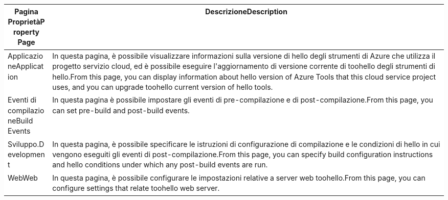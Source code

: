 | <span data-ttu-id="e9466-183">Pagina Proprietà</span><span class="sxs-lookup"><span data-stu-id="e9466-183">Property Page</span></span> | <span data-ttu-id="e9466-184">Descrizione</span><span class="sxs-lookup"><span data-stu-id="e9466-184">Description</span></span> |
| --- | --- |
| <span data-ttu-id="e9466-185">Applicazione</span><span class="sxs-lookup"><span data-stu-id="e9466-185">Application</span></span> |<span data-ttu-id="e9466-186">In questa pagina, è possibile visualizzare informazioni sulla versione di hello degli strumenti di Azure che utilizza il progetto servizio cloud, ed è possibile eseguire l'aggiornamento di versione corrente di toohello degli strumenti di hello.</span><span class="sxs-lookup"><span data-stu-id="e9466-186">From this page, you can display information about hello version of Azure Tools that this cloud service project uses, and you can upgrade toohello current version of hello tools.</span></span> |
| <span data-ttu-id="e9466-187">Eventi di compilazione</span><span class="sxs-lookup"><span data-stu-id="e9466-187">Build Events</span></span> |<span data-ttu-id="e9466-188">In questa pagina è possibile impostare gli eventi di pre-compilazione e di post-compilazione.</span><span class="sxs-lookup"><span data-stu-id="e9466-188">From this page, you can set pre-build and post-build events.</span></span> |
| <span data-ttu-id="e9466-189">Sviluppo.</span><span class="sxs-lookup"><span data-stu-id="e9466-189">Development</span></span> |<span data-ttu-id="e9466-190">In questa pagina, è possibile specificare le istruzioni di configurazione di compilazione e le condizioni di hello in cui vengono eseguiti gli eventi di post-compilazione.</span><span class="sxs-lookup"><span data-stu-id="e9466-190">From this page, you can specify build configuration instructions and hello conditions under which any post-build events are run.</span></span> |
| <span data-ttu-id="e9466-191">Web</span><span class="sxs-lookup"><span data-stu-id="e9466-191">Web</span></span> |<span data-ttu-id="e9466-192">In questa pagina, è possibile configurare le impostazioni relative a server web toohello.</span><span class="sxs-lookup"><span data-stu-id="e9466-192">From this page, you can configure settings that relate toohello web server.</span></span> |

